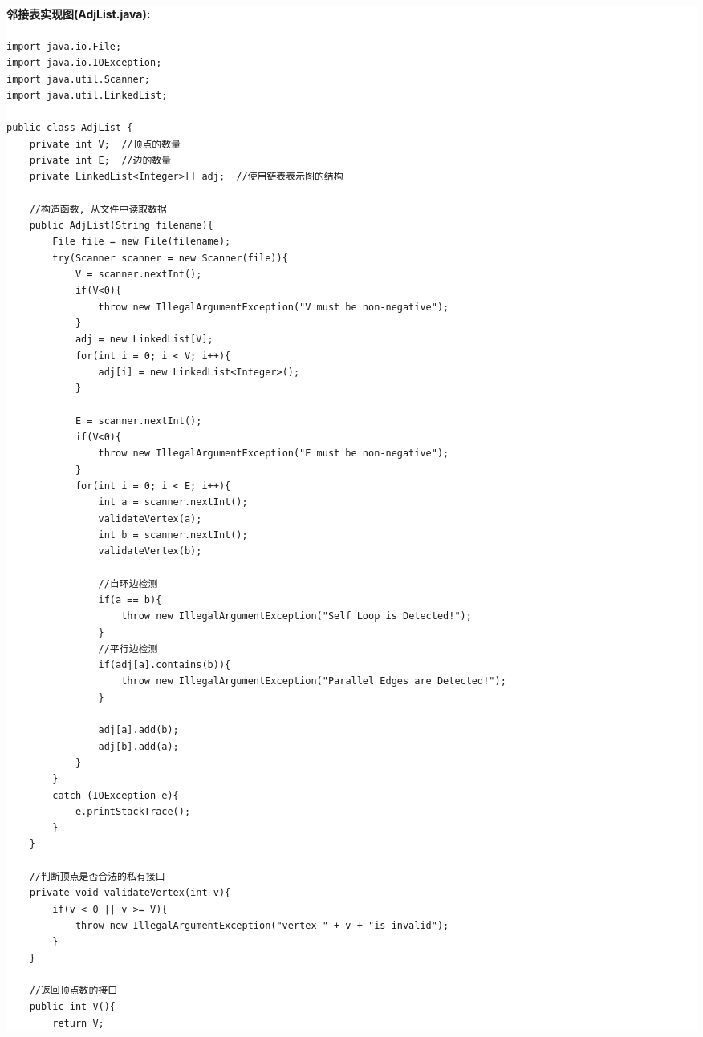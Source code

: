 #### 邻接表实现图(AdjList.java):

```
import java.io.File;
import java.io.IOException;
import java.util.Scanner;
import java.util.LinkedList;

public class AdjList {
    private int V;  //顶点的数量
    private int E;  //边的数量
    private LinkedList<Integer>[] adj;  //使用链表表示图的结构

    //构造函数, 从文件中读取数据
    public AdjList(String filename){
        File file = new File(filename);
        try(Scanner scanner = new Scanner(file)){
            V = scanner.nextInt();
            if(V<0){
                throw new IllegalArgumentException("V must be non-negative");
            } 
            adj = new LinkedList[V];
            for(int i = 0; i < V; i++){
                adj[i] = new LinkedList<Integer>();
            }

            E = scanner.nextInt();
            if(V<0){
                throw new IllegalArgumentException("E must be non-negative");
            }
            for(int i = 0; i < E; i++){
                int a = scanner.nextInt();
                validateVertex(a);
                int b = scanner.nextInt();
                validateVertex(b);

                //自环边检测
                if(a == b){
                    throw new IllegalArgumentException("Self Loop is Detected!");
                }
                //平行边检测
                if(adj[a].contains(b)){
                    throw new IllegalArgumentException("Parallel Edges are Detected!");
                }

                adj[a].add(b);
                adj[b].add(a);
            }
        }
        catch (IOException e){
            e.printStackTrace();
        }
    }

    //判断顶点是否合法的私有接口
    private void validateVertex(int v){
        if(v < 0 || v >= V){
            throw new IllegalArgumentException("vertex " + v + "is invalid");
        }
    }

    //返回顶点数的接口
    public int V(){
        return V;
```